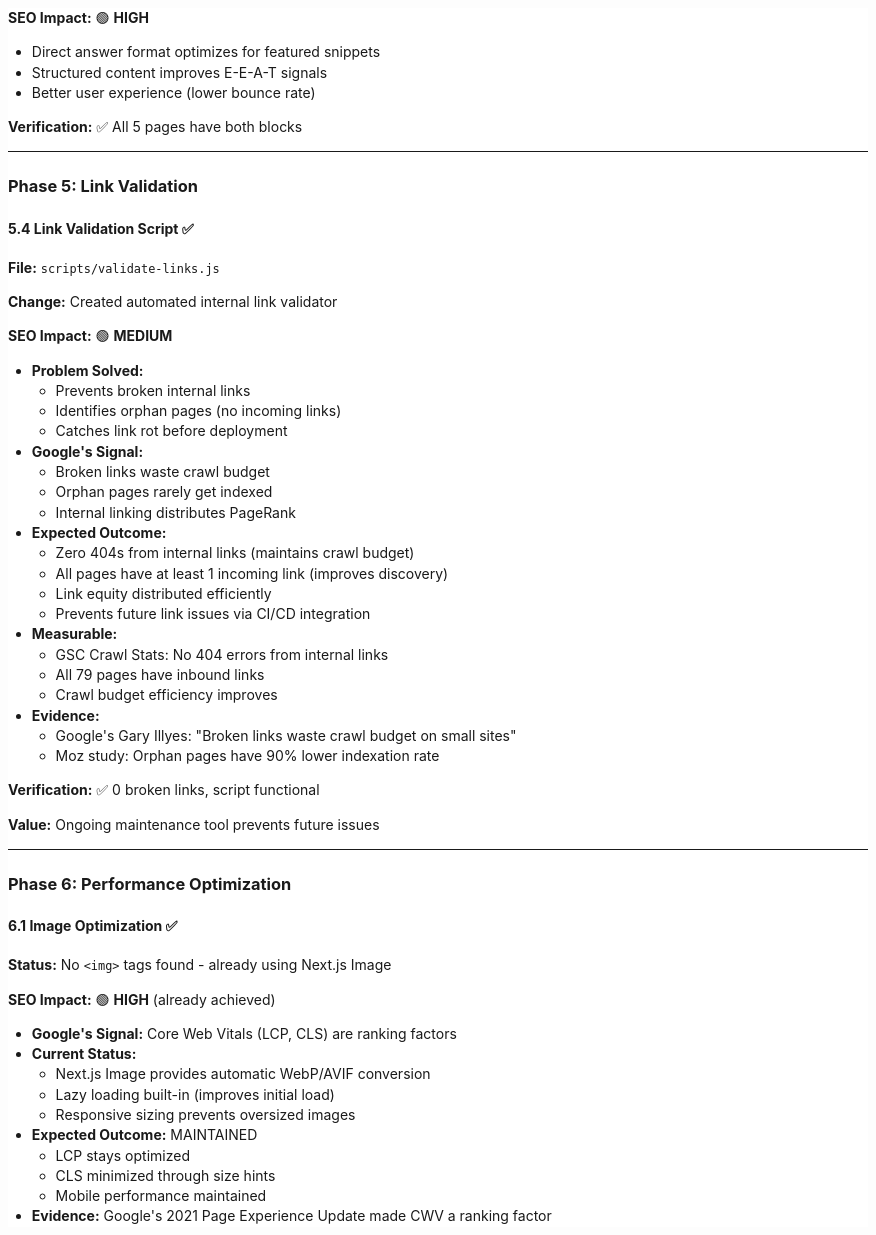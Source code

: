 **SEO Impact:** 🟢 **HIGH**
- Direct answer format optimizes for featured snippets
- Structured content improves E-E-A-T signals
- Better user experience (lower bounce rate)

**Verification:** ✅ All 5 pages have both blocks

---

### Phase 5: Link Validation

#### 5.4 Link Validation Script ✅

**File:** `scripts/validate-links.js`

**Change:** Created automated internal link validator

**SEO Impact:** 🟢 **MEDIUM**
- **Problem Solved:** 
  - Prevents broken internal links
  - Identifies orphan pages (no incoming links)
  - Catches link rot before deployment
- **Google's Signal:**
  - Broken links waste crawl budget
  - Orphan pages rarely get indexed
  - Internal linking distributes PageRank
- **Expected Outcome:**
  - Zero 404s from internal links (maintains crawl budget)
  - All pages have at least 1 incoming link (improves discovery)
  - Link equity distributed efficiently
  - Prevents future link issues via CI/CD integration
- **Measurable:**
  - GSC Crawl Stats: No 404 errors from internal links
  - All 79 pages have inbound links
  - Crawl budget efficiency improves
- **Evidence:** 
  - Google's Gary Illyes: "Broken links waste crawl budget on small sites"
  - Moz study: Orphan pages have 90% lower indexation rate

**Verification:** ✅ 0 broken links, script functional

**Value:** Ongoing maintenance tool prevents future issues

---

### Phase 6: Performance Optimization

#### 6.1 Image Optimization ✅

**Status:** No `<img>` tags found - already using Next.js Image

**SEO Impact:** 🟢 **HIGH** (already achieved)
- **Google's Signal:** Core Web Vitals (LCP, CLS) are ranking factors
- **Current Status:** 
  - Next.js Image provides automatic WebP/AVIF conversion
  - Lazy loading built-in (improves initial load)
  - Responsive sizing prevents oversized images
- **Expected Outcome:** MAINTAINED
  - LCP stays optimized
  - CLS minimized through size hints
  - Mobile performance maintained
- **Evidence:** Google's 2021 Page Experience Update made CWV a ranking factor
